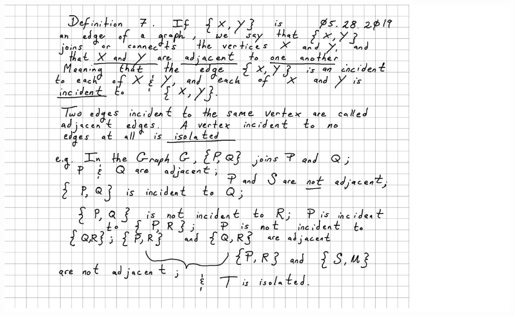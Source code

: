   <img src="https://github.com/stan-alam/science/blob/develop/mathematics/GraphTheory/images/01/graphthry%20-%2032.png" width="80%" height="80%">
</a>

<a>